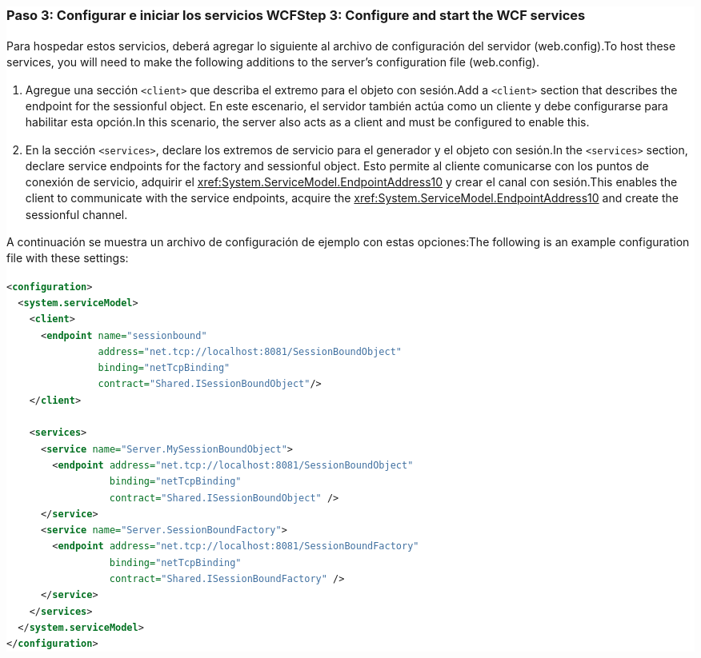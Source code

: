 ### <a name="step-3-configure-and-start-the-wcf-services"></a><span data-ttu-id="2c6c3-199">Paso 3: Configurar e iniciar los servicios WCF</span><span class="sxs-lookup"><span data-stu-id="2c6c3-199">Step 3: Configure and start the WCF services</span></span>  
 <span data-ttu-id="2c6c3-200">Para hospedar estos servicios, deberá agregar lo siguiente al archivo de configuración del servidor (web.config).</span><span class="sxs-lookup"><span data-stu-id="2c6c3-200">To host these services, you will need to make the following additions to the server’s configuration file (web.config).</span></span>  
  
1. <span data-ttu-id="2c6c3-201">Agregue una sección `<client>` que describa el extremo para el objeto con sesión.</span><span class="sxs-lookup"><span data-stu-id="2c6c3-201">Add a `<client>` section that describes the endpoint for the sessionful object.</span></span>  <span data-ttu-id="2c6c3-202">En este escenario, el servidor también actúa como un cliente y debe configurarse para habilitar esta opción.</span><span class="sxs-lookup"><span data-stu-id="2c6c3-202">In this scenario, the server also acts as a client and must be configured to enable this.</span></span>  
  
2. <span data-ttu-id="2c6c3-203">En la sección `<services>`, declare los extremos de servicio para el generador y el objeto con sesión.</span><span class="sxs-lookup"><span data-stu-id="2c6c3-203">In the `<services>` section, declare service endpoints for the factory and sessionful object.</span></span>  <span data-ttu-id="2c6c3-204">Esto permite al cliente comunicarse con los puntos de conexión de servicio, adquirir el <xref:System.ServiceModel.EndpointAddress10> y crear el canal con sesión.</span><span class="sxs-lookup"><span data-stu-id="2c6c3-204">This enables the client to communicate with the service endpoints, acquire the <xref:System.ServiceModel.EndpointAddress10> and create the sessionful channel.</span></span>  
  
 <span data-ttu-id="2c6c3-205">A continuación se muestra un archivo de configuración de ejemplo con estas opciones:</span><span class="sxs-lookup"><span data-stu-id="2c6c3-205">The following is an example configuration file with these settings:</span></span>  
  
```xml  
<configuration>  
  <system.serviceModel>  
    <client>  
      <endpoint name="sessionbound"  
                address="net.tcp://localhost:8081/SessionBoundObject"  
                binding="netTcpBinding"  
                contract="Shared.ISessionBoundObject"/>  
    </client>  
  
    <services>  
      <service name="Server.MySessionBoundObject">  
        <endpoint address="net.tcp://localhost:8081/SessionBoundObject"  
                  binding="netTcpBinding"
                  contract="Shared.ISessionBoundObject" />  
      </service>  
      <service name="Server.SessionBoundFactory">  
        <endpoint address="net.tcp://localhost:8081/SessionBoundFactory"  
                  binding="netTcpBinding"
                  contract="Shared.ISessionBoundFactory" />  
      </service>  
    </services>  
  </system.serviceModel>  
</configuration>  
```  
  